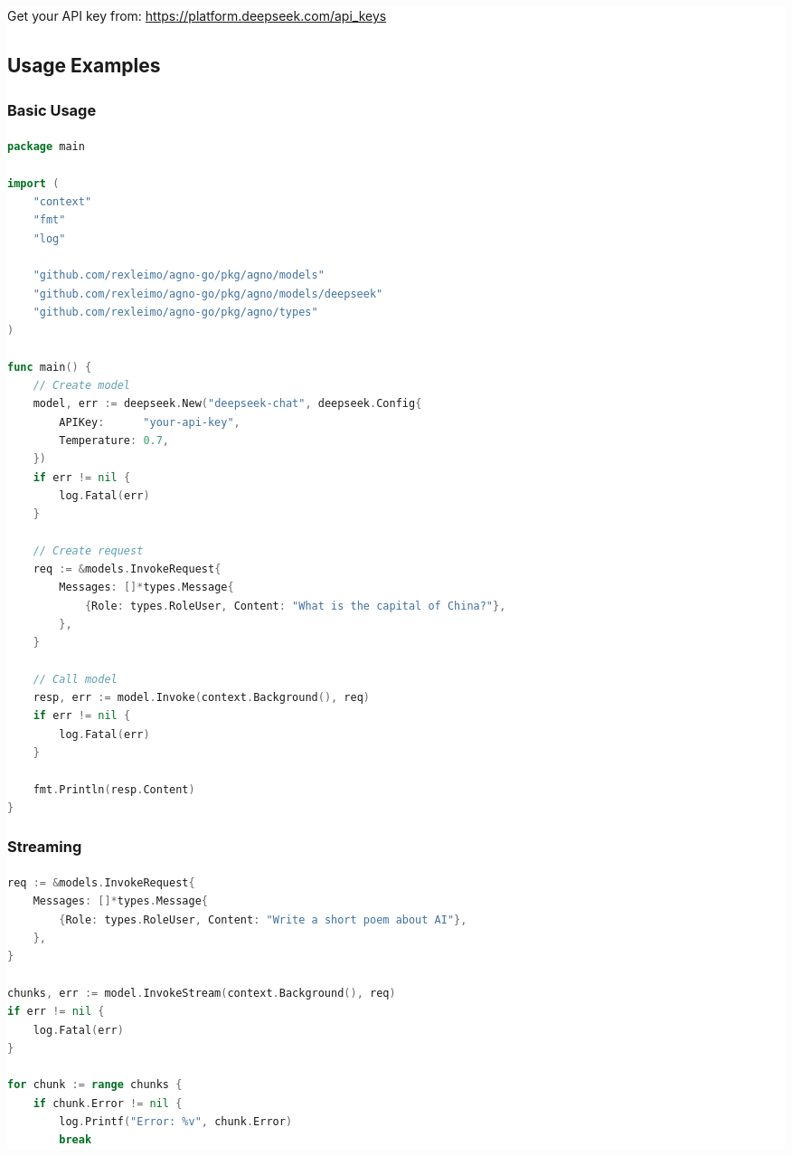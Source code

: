 Get your API key from: https://platform.deepseek.com/api_keys

## Usage Examples

### Basic Usage

```go
package main

import (
    "context"
    "fmt"
    "log"

    "github.com/rexleimo/agno-go/pkg/agno/models"
    "github.com/rexleimo/agno-go/pkg/agno/models/deepseek"
    "github.com/rexleimo/agno-go/pkg/agno/types"
)

func main() {
    // Create model
    model, err := deepseek.New("deepseek-chat", deepseek.Config{
        APIKey:      "your-api-key",
        Temperature: 0.7,
    })
    if err != nil {
        log.Fatal(err)
    }

    // Create request
    req := &models.InvokeRequest{
        Messages: []*types.Message{
            {Role: types.RoleUser, Content: "What is the capital of China?"},
        },
    }

    // Call model
    resp, err := model.Invoke(context.Background(), req)
    if err != nil {
        log.Fatal(err)
    }

    fmt.Println(resp.Content)
}
```

### Streaming

```go
req := &models.InvokeRequest{
    Messages: []*types.Message{
        {Role: types.RoleUser, Content: "Write a short poem about AI"},
    },
}

chunks, err := model.InvokeStream(context.Background(), req)
if err != nil {
    log.Fatal(err)
}

for chunk := range chunks {
    if chunk.Error != nil {
        log.Printf("Error: %v", chunk.Error)
        break
```